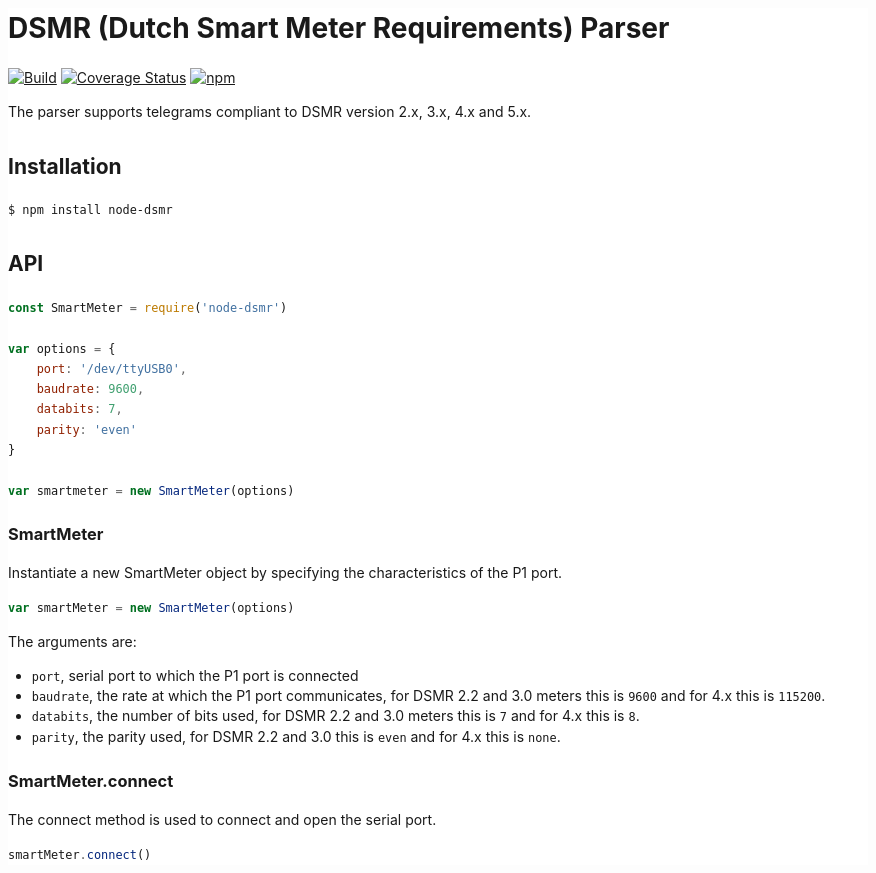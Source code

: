 # DSMR (Dutch Smart Meter Requirements) Parser

[![Build](https://github.com/reneklootwijk/node-dsmr/workflows/build/badge.svg)](https://github.com/reneklootwijk/node-dsmr/actions)
[![Coverage Status](https://coveralls.io/repos/github/reneklootwijk/node-dsmr/badge.svg?branch=master)](https://coveralls.io/github/reneklootwijk/node-dsmr?branch=master)
[![npm](https://img.shields.io/npm/v/node-dsmr)](https://www.npmjs.com/package/node-dsmr)

The parser supports telegrams compliant to DSMR version 2.x, 3.x, 4.x and 5.x.

## Installation
```bash
$ npm install node-dsmr
```

## API

```javascript
const SmartMeter = require('node-dsmr')

var options = {
    port: '/dev/ttyUSB0',
    baudrate: 9600,
    databits: 7,
    parity: 'even'
}

var smartmeter = new SmartMeter(options)
```

### SmartMeter
Instantiate a new SmartMeter object by specifying the characteristics of the P1 port.

```javascript
var smartMeter = new SmartMeter(options)
```

The arguments are:
* `port`, serial port to which the P1 port is connected
* `baudrate`, the rate at which the P1 port communicates, for DSMR 2.2 and 3.0 meters this is `9600` and for 4.x this is `115200`.
* `databits`, the number of bits used, for DSMR 2.2 and 3.0 meters this is `7` and for 4.x this is `8`.
* `parity`, the parity used, for DSMR 2.2 and 3.0 this is `even` and for 4.x this is `none`.

### SmartMeter.connect
The connect method is used to connect and open the serial port.
 
```javascript
smartMeter.connect()
```
